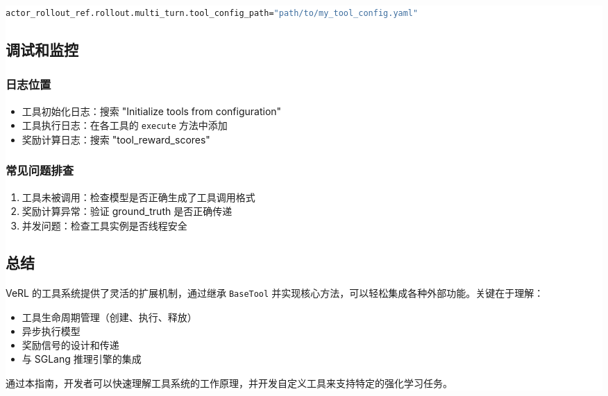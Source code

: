 ```bash
actor_rollout_ref.rollout.multi_turn.tool_config_path="path/to/my_tool_config.yaml"
```

## 调试和监控

### 日志位置
- 工具初始化日志：搜索 "Initialize tools from configuration"
- 工具执行日志：在各工具的 `execute` 方法中添加
- 奖励计算日志：搜索 "tool_reward_scores"

### 常见问题排查
1. 工具未被调用：检查模型是否正确生成了工具调用格式
2. 奖励计算异常：验证 ground_truth 是否正确传递
3. 并发问题：检查工具实例是否线程安全

## 总结

VeRL 的工具系统提供了灵活的扩展机制，通过继承 `BaseTool` 并实现核心方法，可以轻松集成各种外部功能。关键在于理解：
- 工具生命周期管理（创建、执行、释放）
- 异步执行模型
- 奖励信号的设计和传递
- 与 SGLang 推理引擎的集成

通过本指南，开发者可以快速理解工具系统的工作原理，并开发自定义工具来支持特定的强化学习任务。